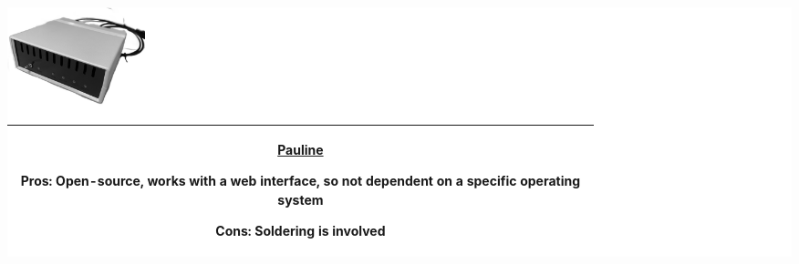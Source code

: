 <th><img src="./media/image17.png" style="width:1.57292in;height:1.13889in" /></th>
</tr>
</thead>
</table>

<table>
<colgroup>
<col style="width: 74%" />
<col style="width: 25%" />
</colgroup>
<thead>
<tr class="header">
<th><p><a href="https://www.laludotheque.fr/wp-content/uploads/2021/01/user_manual_pauline_v1.3_EN.pdf"><strong>Pauline</strong></a></p>
<p>Pros: Open-source, works with a web interface, so not dependent on a specific operating system</p>
<p>Cons: Soldering is involved</p></th>